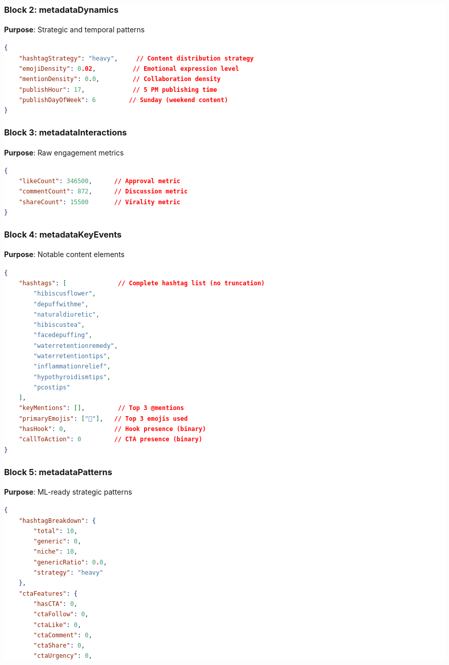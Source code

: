 ### Block 2: metadataDynamics
**Purpose**: Strategic and temporal patterns
```json
{
    "hashtagStrategy": "heavy",     // Content distribution strategy
    "emojiDensity": 0.02,          // Emotional expression level
    "mentionDensity": 0.0,         // Collaboration density
    "publishHour": 17,             // 5 PM publishing time
    "publishDayOfWeek": 6         // Sunday (weekend content)
}
```

### Block 3: metadataInteractions
**Purpose**: Raw engagement metrics
```json
{
    "likeCount": 346500,      // Approval metric
    "commentCount": 872,      // Discussion metric
    "shareCount": 15500       // Virality metric
}
```

### Block 4: metadataKeyEvents
**Purpose**: Notable content elements
```json
{
    "hashtags": [              // Complete hashtag list (no truncation)
        "hibiscusflower",
        "depuffwithme",
        "naturaldiuretic",
        "hibiscustea",
        "facedepuffing",
        "waterretentionremedy",
        "waterretentiontips",
        "inflammationrelief",
        "hypothyroidismtips",
        "pcostips"
    ],
    "keyMentions": [],         // Top 3 @mentions
    "primaryEmojis": ["🌺"],   // Top 3 emojis used
    "hasHook": 0,             // Hook presence (binary)
    "callToAction": 0         // CTA presence (binary)
}
```

### Block 5: metadataPatterns
**Purpose**: ML-ready strategic patterns
```json
{
    "hashtagBreakdown": {
        "total": 10,
        "generic": 0,
        "niche": 10,
        "genericRatio": 0.0,
        "strategy": "heavy"
    },
    "ctaFeatures": {
        "hasCTA": 0,
        "ctaFollow": 0,
        "ctaLike": 0,
        "ctaComment": 0,
        "ctaShare": 0,
        "ctaUrgency": 0,
```
